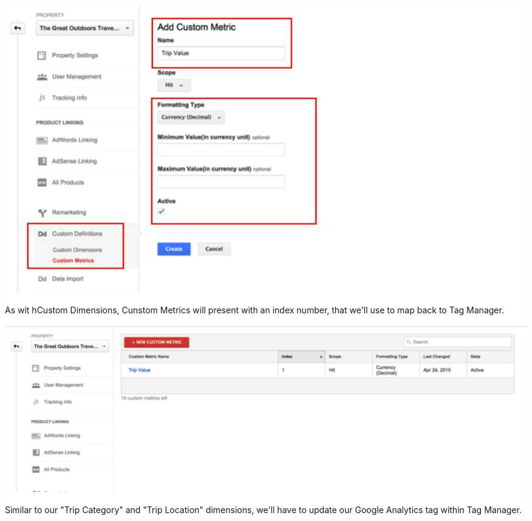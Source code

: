 <img src="/assets/img/2020-09-15-understanding-datalayer/24.png">

As wit hCustom Dimensions, Cunstom Metrics will present with an index number, that we'll use to map back to Tag Manager.

<img src="/assets/img/2020-09-15-understanding-datalayer/25.png">

Similar to our "Trip Category" and "Trip Location" dimensions, we'll have to update our Google Analytics tag within Tag Manager.
